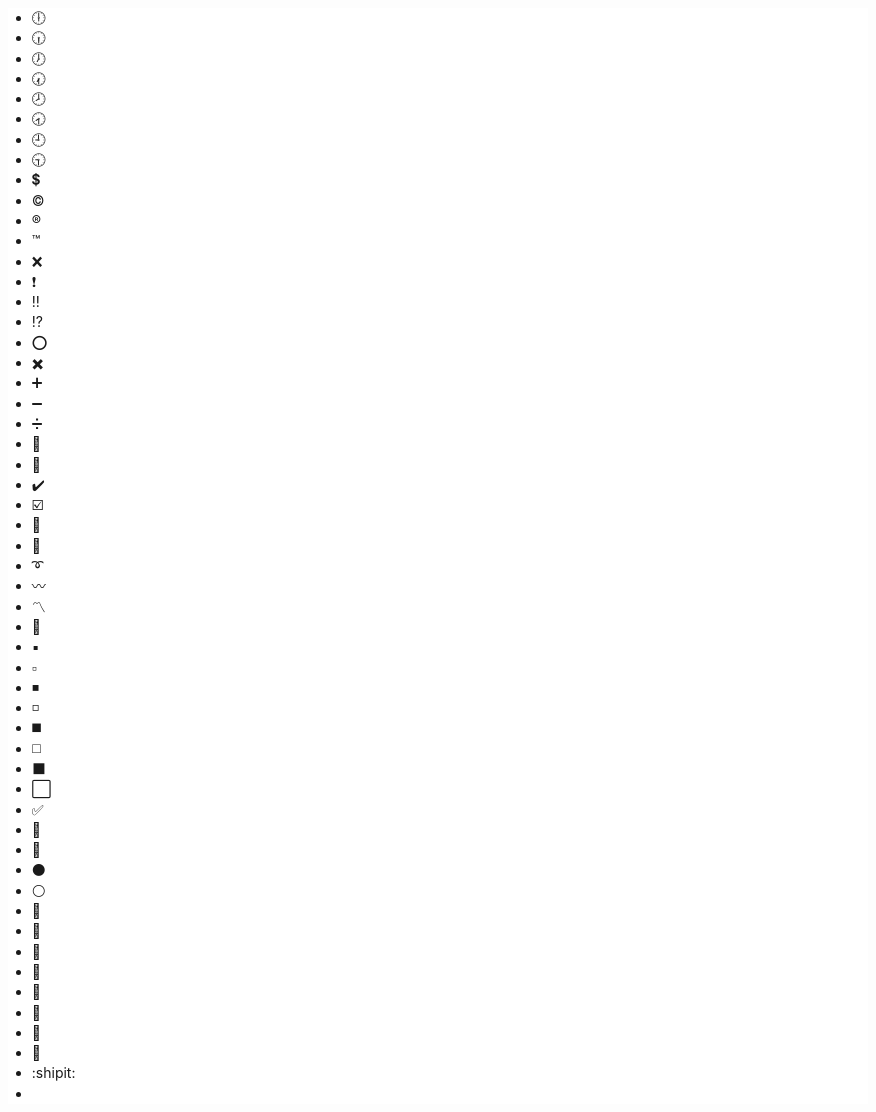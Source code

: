 * :clock6:
* :clock630:
* :clock7:
* :clock730:
* :clock8:
* :clock830:
* :clock9:
* :clock930:
* :heavy_dollar_sign:
* :copyright:
* :registered:
* :tm:
* :x:
* :heavy_exclamation_mark:
* :bangbang:
* :interrobang:
* :o:
* :heavy_multiplication_x:
* :heavy_plus_sign:
* :heavy_minus_sign:
* :heavy_division_sign:
* :white_flower:
* :100:
* :heavy_check_mark:
* :ballot_box_with_check:
* :radio_button:
* :link:
* :curly_loop:
* :wavy_dash:
* :part_alternation_mark:
* :trident:
* :black_small_square:
* :white_small_square:
* :black_medium_small_square:
* :white_medium_small_square:
* :black_medium_square:
* :white_medium_square:
* :black_large_square:
* :white_large_square:
* :white_check_mark:
* :black_square_button:
* :white_square_button:
* :black_circle:
* :white_circle:
* :red_circle:
* :large_blue_circle:
* :large_blue_diamond:
* :large_orange_diamond:
* :small_blue_diamond:
* :small_orange_diamond:
* :small_red_triangle:
* :small_red_triangle_down:
* :shipit:
* 

